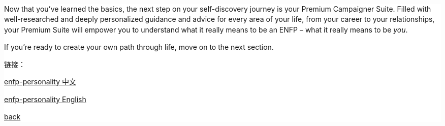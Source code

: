 Now that you’ve learned the basics, the next step on your self-discovery journey is your Premium Campaigner Suite. Filled with well-researched and deeply personalized guidance and advice for every area of your life, from your career to your relationships, your Premium Suite will empower you to understand what it really means to be an ENFP – what it really means to be *you*.

If you’re ready to create your own path through life, move on to the next section.





链接：

[enfp-personality 中文](https://www.16personalities.com/ch/enfp-%E4%BA%BA%E6%A0%BC)

[enfp-personality English](https://www.16personalities.com/enfp-personality)


[back](./list-16性格总览.md)